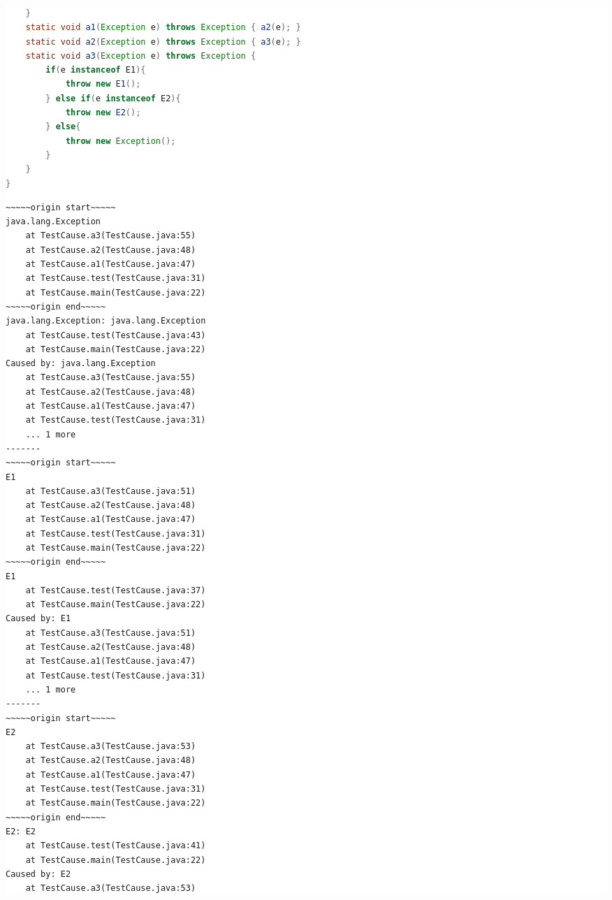 ```java
    }
    static void a1(Exception e) throws Exception { a2(e); }
    static void a2(Exception e) throws Exception { a3(e); }
    static void a3(Exception e) throws Exception {
        if(e instanceof E1){
            throw new E1();
        } else if(e instanceof E2){
            throw new E2();
        } else{
            throw new Exception();
        }
    }
}
```

```output
~~~~~origin start~~~~~
java.lang.Exception
    at TestCause.a3(TestCause.java:55)
    at TestCause.a2(TestCause.java:48)
    at TestCause.a1(TestCause.java:47)
    at TestCause.test(TestCause.java:31)
    at TestCause.main(TestCause.java:22)
~~~~~origin end~~~~~
java.lang.Exception: java.lang.Exception
    at TestCause.test(TestCause.java:43)
    at TestCause.main(TestCause.java:22)
Caused by: java.lang.Exception
    at TestCause.a3(TestCause.java:55)
    at TestCause.a2(TestCause.java:48)
    at TestCause.a1(TestCause.java:47)
    at TestCause.test(TestCause.java:31)
    ... 1 more
-------
~~~~~origin start~~~~~
E1
    at TestCause.a3(TestCause.java:51)
    at TestCause.a2(TestCause.java:48)
    at TestCause.a1(TestCause.java:47)
    at TestCause.test(TestCause.java:31)
    at TestCause.main(TestCause.java:22)
~~~~~origin end~~~~~
E1
    at TestCause.test(TestCause.java:37)
    at TestCause.main(TestCause.java:22)
Caused by: E1
    at TestCause.a3(TestCause.java:51)
    at TestCause.a2(TestCause.java:48)
    at TestCause.a1(TestCause.java:47)
    at TestCause.test(TestCause.java:31)
    ... 1 more
-------
~~~~~origin start~~~~~
E2
    at TestCause.a3(TestCause.java:53)
    at TestCause.a2(TestCause.java:48)
    at TestCause.a1(TestCause.java:47)
    at TestCause.test(TestCause.java:31)
    at TestCause.main(TestCause.java:22)
~~~~~origin end~~~~~
E2: E2
    at TestCause.test(TestCause.java:41)
    at TestCause.main(TestCause.java:22)
Caused by: E2
    at TestCause.a3(TestCause.java:53)
```
